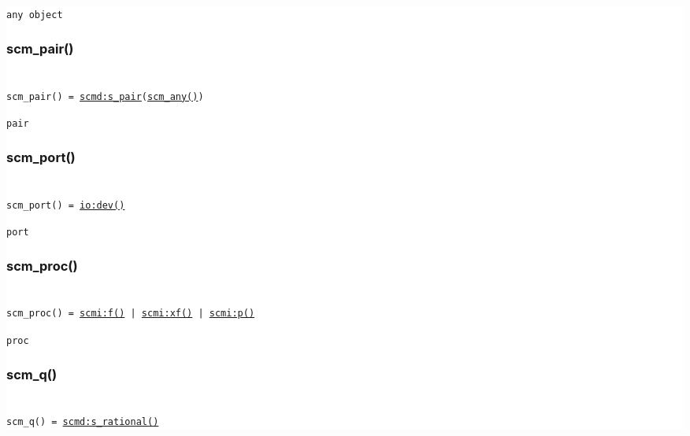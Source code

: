 



<pre><code>any object</code></pre>





### <a name="type-scm_pair">scm_pair()</a> ###



<pre><code>
scm_pair() = <a href="scmd.md#type-s_pair">scmd:s_pair</a>(<a href="#type-scm_any">scm_any()</a>)
</code></pre>





<pre><code>pair</code></pre>





### <a name="type-scm_port">scm_port()</a> ###



<pre><code>
scm_port() = <a href="io.md#type-dev">io:dev()</a>
</code></pre>





<pre><code>port</code></pre>





### <a name="type-scm_proc">scm_proc()</a> ###



<pre><code>
scm_proc() = <a href="scmi.md#type-f">scmi:f()</a> | <a href="scmi.md#type-xf">scmi:xf()</a> | <a href="scmi.md#type-p">scmi:p()</a>
</code></pre>





<pre><code>proc</code></pre>





### <a name="type-scm_q">scm_q()</a> ###



<pre><code>
scm_q() = <a href="scmd.md#type-s_rational">scmd:s_rational()</a>
</code></pre>

